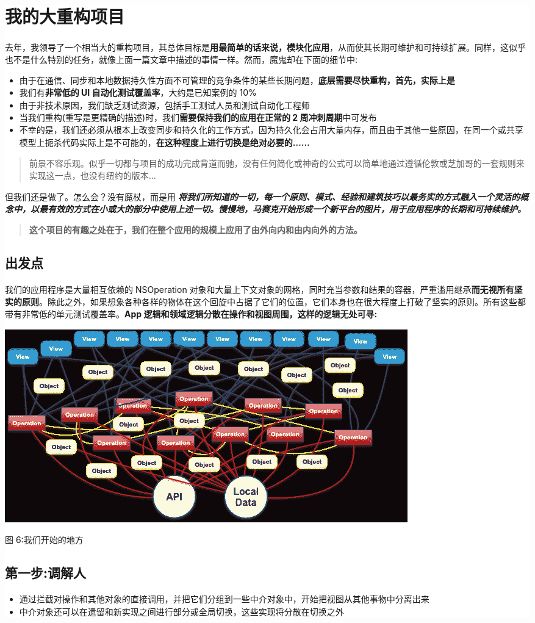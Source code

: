# 我的大重构项目

去年，我领导了一个相当大的重构项目，其总体目标是**用最简单的话来说，模块化应用**，从而使其长期可维护和可持续扩展。同样，这似乎也不是什么特别的任务，就像上面一篇文章中描述的事情一样。然而，魔鬼却在下面的细节中:

*   由于在通信、同步和本地数据持久性方面不可管理的竞争条件的某些长期问题，**底层需要尽快重构，首先，实际上是**
*   我们有**非常低的 UI 自动化测试覆盖率**，大约是已知案例的 10%
*   由于非技术原因，我们缺乏测试资源，包括手工测试人员和测试自动化工程师
*   当我们重构(重写是更精确的描述)时，我们**需要保持我们的应用在正常的 2 周冲刺周期**中可发布
*   不幸的是，我们还必须从根本上改变同步和持久化的工作方式，因为持久化会占用大量内存，而且由于其他一些原因，在同一个或共享模型上扼杀代码实际上是不可能的，**在这种程度上进行切换是绝对必要的……**

> 前景不容乐观。似乎一切都与项目的成功完成背道而驰，没有任何简化或神奇的公式可以简单地通过遵循伦敦或芝加哥的一套规则来实现这一点，也没有纽约的版本…

但我们还是做了。怎么会？没有魔杖，而是用 ***将我们所知道的一切，每一个原则、模式、经验和建筑技巧以最务实的方式融入一个灵活的概念中，以最有效的方式在小或大的部分中使用上述一切。慢慢地，马赛克开始形成一个新平台的图片，用于应用程序的长期和可持续维护。***

> **这个项目的有趣之处在于，我们在整个应用的规模上应用了由外向内和由内向外的方法。**

## 出发点

我们的应用程序是大量相互依赖的 NSOperation 对象和大量上下文对象的网格，同时充当参数和结果的容器，严重滥用继承**而无视所有坚实的原则**。除此之外，如果想象各种各样的物体在这个回旋中占据了它们的位置，它们本身也在很大程度上打破了坚实的原则。所有这些都带有非常低的单元测试覆盖率。**App 逻辑和领域逻辑分散在操作和视图周围，这样的逻辑无处可寻:**

![](img/3864d011ede932a75b034e74328722ea.png)

图 6:我们开始的地方

## 第一步:调解人

*   通过拦截对操作和其他对象的直接调用，并把它们分组到一些中介对象中，开始把视图从其他事物中分离出来
*   中介对象还可以在遗留和新实现之间进行部分或全局切换，这些实现将分散在切换之外
